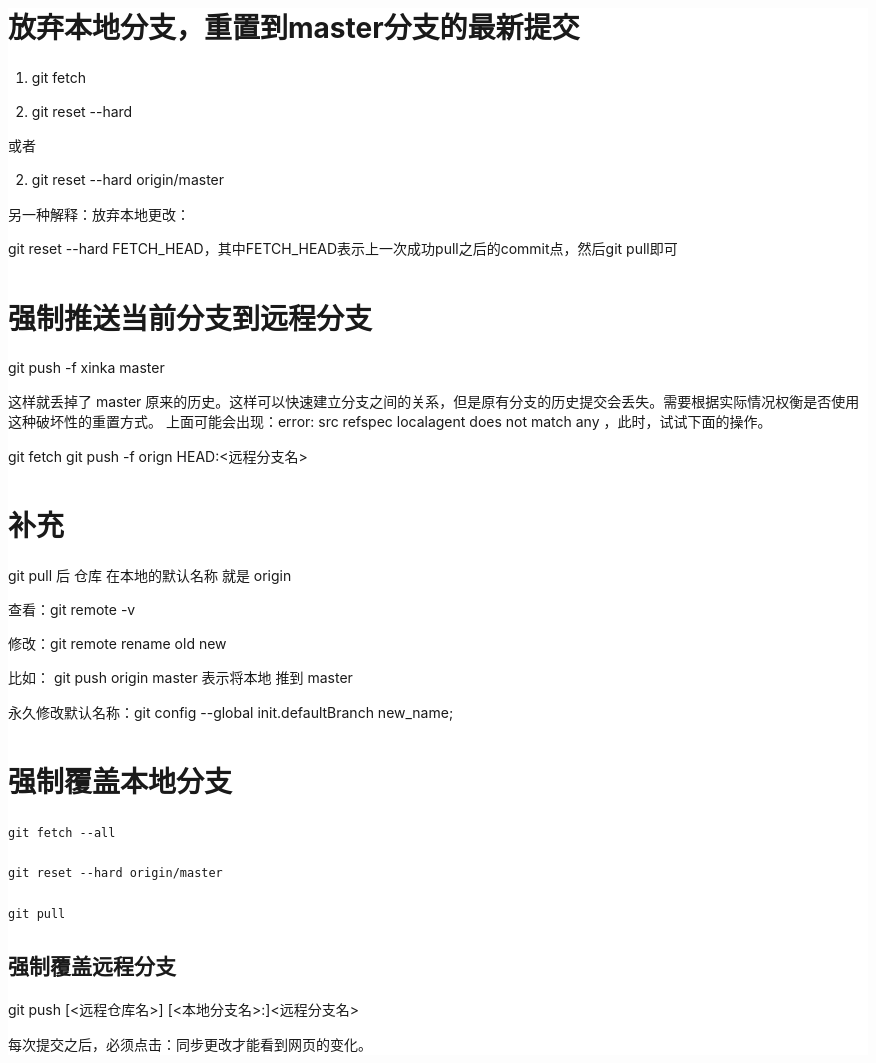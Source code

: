 
# 放弃本地分支，重置到master分支的最新提交

1. git fetch

2. git reset --hard <dev-latest-commit-hash>

或者

2. git reset --hard origin/master



另一种解释：放弃本地更改：

git reset --hard FETCH_HEAD，其中FETCH_HEAD表示上一次成功pull之后的commit点，然后git pull即可


# 强制推送当前分支到远程分支

git push -f xinka master

这样就丢掉了 master 原来的历史。这样可以快速建立分支之间的关系，但是原有分支的历史提交会丢失。需要根据实际情况权衡是否使用这种破坏性的重置方式。
上面可能会出现：error: src refspec localagent does not match any ，此时，试试下面的操作。

git fetch
git push -f orign  HEAD:<远程分支名>



# 补充

git pull 后 仓库  在本地的默认名称  就是  origin

查看：git remote -v 

修改：git remote rename old new

比如： git push origin master 表示将本地 推到 master

永久修改默认名称：git config --global init.defaultBranch new_name;


#  强制覆盖本地分支

    git fetch --all

    git reset --hard origin/master

    git pull



## 强制覆盖远程分支

git push [<远程仓库名>] [<本地分支名>:]<远程分支名>

每次提交之后，必须点击：同步更改才能看到网页的变化。
